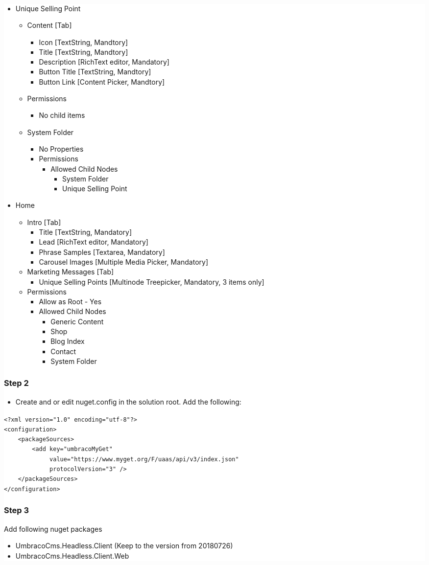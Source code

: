 * Unique Selling Point
  * Content [Tab]
     * Icon [TextString, Mandtory] 
     * Title [TextString, Mandtory] 
     * Description [RichText editor, Mandatory]
     * Button Title [TextString, Mandtory] 
     * Button Link [Content Picker, Mandtory] 
  * Permissions
    *  No child items
  
  * System Folder
    * No Properties
    * Permissions
      * Allowed Child Nodes
        * System Folder
        * Unique Selling Point

* Home
  * Intro [Tab]
     * Title [TextString, Mandatory]
     * Lead [RichText editor, Mandatory]
     * Phrase Samples [Textarea, Mandatory]
     * Carousel Images [Multiple Media Picker, Mandatory]
   * Marketing Messages [Tab]
     * Unique Selling Points [Multinode Treepicker, Mandatory, 3 items only]        
   * Permissions
      * Allow as Root - Yes        
      * Allowed Child Nodes
        * Generic Content
        * Shop
        * Blog Index
        * Contact
        * System Folder
        

### Step 2

* Create and or edit nuget.config in the solution root. Add the following:

```
<?xml version="1.0" encoding="utf-8"?>
<configuration>
    <packageSources>
        <add key="umbracoMyGet" 
             value="https://www.myget.org/F/uaas/api/v3/index.json" 
             protocolVersion="3" />
    </packageSources>
</configuration>
```

### Step 3

Add following nuget packages
* UmbracoCms.Headless.Client (Keep to the version from 20180726)
* UmbracoCms.Headless.Client.Web 
